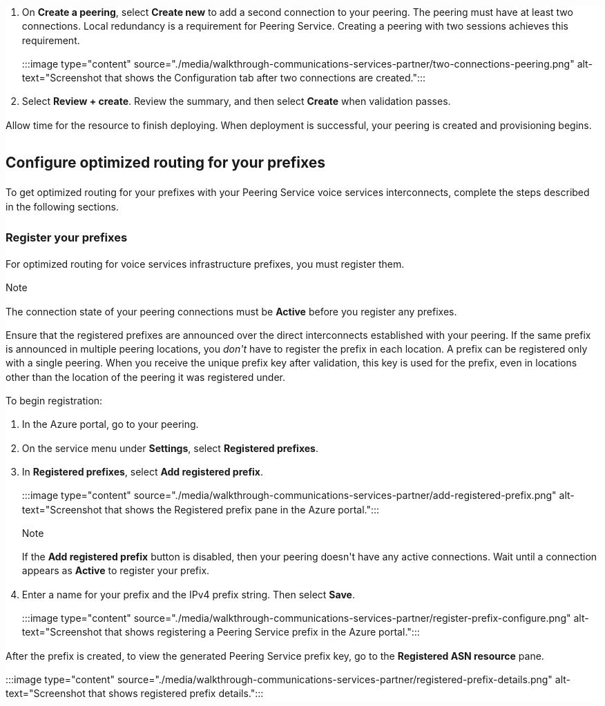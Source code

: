 1. On **Create a peering**, select **Create new** to add a second connection to your peering. The peering must have at least two connections. Local redundancy is a requirement for Peering Service. Creating a peering with two sessions achieves this requirement.

    :::image type="content" source="./media/walkthrough-communications-services-partner/two-connections-peering.png" alt-text="Screenshot that shows the Configuration tab after two connections are created.":::

1. Select **Review + create**. Review the summary, and then select **Create** when validation passes.

Allow time for the resource to finish deploying. When deployment is successful, your peering is created and provisioning begins.

## Configure optimized routing for your prefixes

To get optimized routing for your prefixes with your Peering Service voice services interconnects, complete the steps described in the following sections.

### Register your prefixes

For optimized routing for voice services infrastructure prefixes, you must register them.

> [!NOTE]
> The connection state of your peering connections must be **Active** before you register any prefixes.

Ensure that the registered prefixes are announced over the direct interconnects established with your peering. If the same prefix is announced in multiple peering locations, you *don't* have to register the prefix in each location. A prefix can be registered only with a single peering. When you receive the unique prefix key after validation, this key is used for the prefix, even in locations other than the location of the peering it was registered under.

To begin registration:

1. In the Azure portal, go to your peering.

1. On the service menu under **Settings**, select **Registered prefixes**.

1. In **Registered prefixes**, select **Add registered prefix**.

    :::image type="content" source="./media/walkthrough-communications-services-partner/add-registered-prefix.png" alt-text="Screenshot that shows the Registered prefix pane in the Azure portal.":::

    > [!NOTE]
    > If the **Add registered prefix** button is disabled, then your peering doesn't have any active connections. Wait until a connection appears as **Active** to register your prefix.

1. Enter a name for your prefix and the IPv4 prefix string. Then select **Save**.

    :::image type="content" source="./media/walkthrough-communications-services-partner/register-prefix-configure.png" alt-text="Screenshot that shows registering a Peering Service prefix in the Azure portal.":::

After the prefix is created, to view the generated Peering Service prefix key, go to the **Registered ASN resource** pane.

:::image type="content" source="./media/walkthrough-communications-services-partner/registered-prefix-details.png" alt-text="Screenshot that shows registered prefix details.":::
